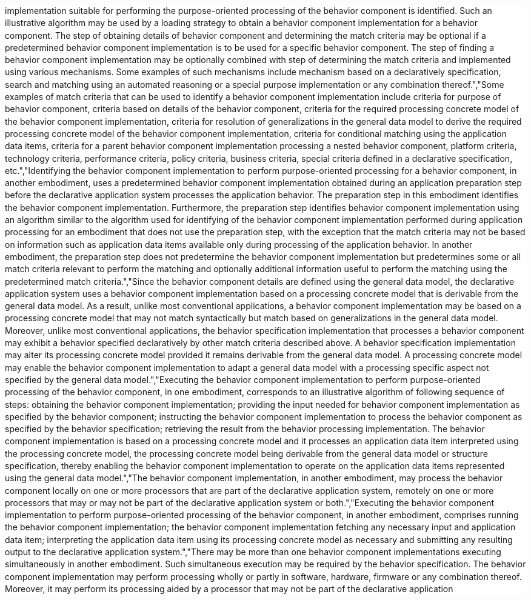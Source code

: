 implementation suitable for performing the purpose-oriented processing of the behavior component is identified. Such an illustrative algorithm may be used by a loading strategy  to obtain a behavior component implementation for a behavior component. The step of obtaining details of behavior component and determining the match criteria may be optional if a predetermined behavior component implementation is to be used for a specific behavior component. The step of finding a behavior component implementation may be optionally combined with step of determining the match criteria and implemented using various mechanisms. Some examples of such mechanisms include mechanism based on a declaratively specification, search and matching using an automated reasoning or a special purpose implementation or any combination thereof.","Some examples of match criteria that can be used to identify a behavior component implementation include criteria for purpose of behavior component, criteria based on details of the behavior component, criteria for the required processing concrete model of the behavior component implementation, criteria for resolution of generalizations in the general data model to derive the required processing concrete model of the behavior component implementation, criteria for conditional matching using the application data items, criteria for a parent behavior component implementation processing a nested behavior component, platform criteria, technology criteria, performance criteria, policy criteria, business criteria, special criteria defined in a declarative specification, etc.","Identifying the behavior component implementation to perform purpose-oriented processing for a behavior component, in another embodiment, uses a predetermined behavior component implementation obtained during an application preparation step before the declarative application system processes the application behavior. The preparation step in this embodiment identifies the behavior component implementation. Furthermore, the preparation step identifies behavior component implementation using an algorithm similar to the algorithm used for identifying of the behavior component implementation performed during application processing for an embodiment that does not use the preparation step, with the exception that the match criteria may not be based on information such as application data items available only during processing of the application behavior. In another embodiment, the preparation step does not predetermine the behavior component implementation but predetermines some or all match criteria relevant to perform the matching and optionally additional information useful to perform the matching using the predetermined match criteria.","Since the behavior component details are defined using the general data model, the declarative application system uses a behavior component implementation based on a processing concrete model that is derivable from the general data model. As a result, unlike most conventional applications, a behavior component implementation may be based on a processing concrete model that may not match syntactically but match based on generalizations in the general data model. Moreover, unlike most conventional applications, the behavior specification implementation that processes a behavior component may exhibit a behavior specified declaratively by other match criteria described above. A behavior specification implementation may alter its processing concrete model provided it remains derivable from the general data model. A processing concrete model may enable the behavior component implementation to adapt a general data model with a processing specific aspect not specified by the general data model.","Executing the behavior component implementation to perform purpose-oriented processing of the behavior component, in one embodiment, corresponds to an illustrative algorithm of following sequence of steps: obtaining the behavior component implementation; providing the input needed for behavior component implementation as specified by the behavior component; instructing the behavior component implementation to process the behavior component as specified by the behavior specification; retrieving the result from the behavior processing implementation. The behavior component implementation is based on a processing concrete model and it processes an application data item interpreted using the processing concrete model, the processing concrete model being derivable from the general data model or structure specification, thereby enabling the behavior component implementation to operate on the application data items represented using the general data model.","The behavior component implementation, in another embodiment, may process the behavior component locally on one or more processors that are part of the declarative application system, remotely on one or more processors that may or may not be part of the declarative application system or both.","Executing the behavior component implementation to perform purpose-oriented processing of the behavior component, in another embodiment, comprises running the behavior component implementation; the behavior component implementation fetching any necessary input and application data item; interpreting the application data item using its processing concrete model as necessary and submitting any resulting output to the declarative application system.","There may be more than one behavior component implementations executing simultaneously in another embodiment. Such simultaneous execution may be required by the behavior specification. The behavior component implementation may perform processing wholly or partly in software, hardware, firmware or any combination thereof. Moreover, it may perform its processing aided by a processor that may not be part of the declarative application